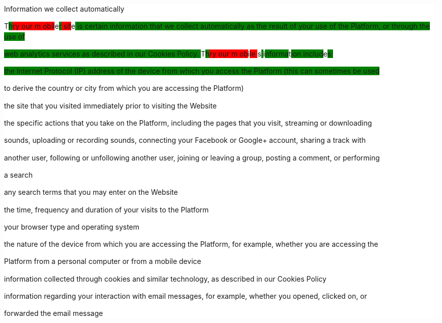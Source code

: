 
Information we collect automatically</span>


T<span style="background-color: green;">h</span><span style="background-color: red;">ry our m obil</span>e<span style="background-color: green;">r</span><span style="background-color: red;"> sit</span>e<span style="background-color: green;"> is certain information that we collect automatically as the result of your use of the Platform, or through the use of</span>


<span style="background-color: green;">web analytics services as described in our Cookies Policy. </span>T<span style="background-color: green;">h</span><span style="background-color: red;">ry our m ob</span>i<span style="background-color: red;">le </span>s<span style="background-color: green;"> </span>i<span style="background-color: green;">nforma</span>t<span style="background-color: green;">ion includ</span>e<span style="background-color: green;">s:</span>


<span style="background-color: green;">the Internet Protocol (IP) address of the device from which you access the Platform (this can sometimes be used


to derive the country or city from which you are accessing the Platform)


the site that you visited immediately prior to visiting the Website


the specific actions that you take on the Platform, including the pages that you visit, streaming or downloading


sounds, uploading or recording sounds, connecting your Facebook or Google+ account, sharing a track with


another user, following or unfollowing another user, joining or leaving a group, posting a comment, or performing


a search


any search terms that you may enter on the Website


the time, frequency and duration of your visits to the Platform


your browser type and operating system


the nature of the device from which you are accessing the Platform, for example, whether you are accessing the


Platform from a personal computer or from a mobile device


information collected through cookies and similar technology, as described in our Cookies Policy


information regarding your interaction with email messages, for example, whether you opened, clicked on, or


forwarded the email message
